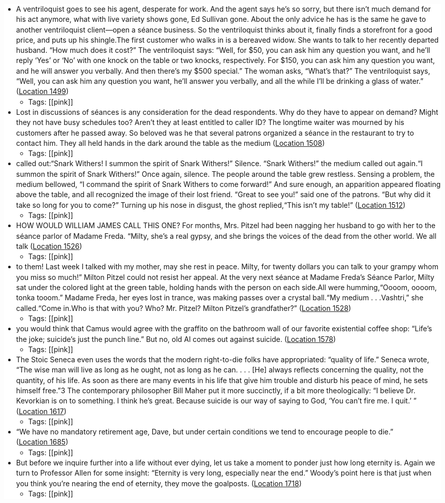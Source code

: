 - A ventriloquist goes to see his agent, desperate for work. And the agent says he’s so sorry, but there isn’t much demand for his act anymore, what with live variety shows gone, Ed Sullivan gone. About the only advice he has is the same he gave to another ventriloquist client—open a séance business. So the ventriloquist thinks about it, finally finds a storefront for a good price, and puts up his shingle.The first customer who walks in is a bereaved widow. She wants to talk to her recently departed husband. “How much does it cost?” The ventriloquist says: “Well, for $50, you can ask him any question you want, and he’ll reply ‘Yes’ or ‘No’ with one knock on the table or two knocks, respectively. For $150, you can ask him any question you want, and he will answer you verbally. And then there’s my $500 special.” The woman asks, “What’s that?” The ventriloquist says, “Well, you can ask him any question you want, he’ll answer you verbally, and all the while I’ll be drinking a glass of water.” ([Location 1499](https://readwise.io/to_kindle?action=open&asin=B002N83HHU&location=1499))
    - Tags: [[pink]] 
- Lost in discussions of séances is any consideration for the dead respondents. Why do they have to appear on demand? Might they not have busy schedules too? Aren’t they at least entitled to caller ID? The longtime waiter was mourned by his customers after he passed away. So beloved was he that several patrons organized a séance in the restaurant to try to contact him. They all held hands in the dark around the table as the medium ([Location 1508](https://readwise.io/to_kindle?action=open&asin=B002N83HHU&location=1508))
    - Tags: [[pink]] 
- called out:“Snark Withers! I summon the spirit of Snark Withers!” Silence. “Snark Withers!” the medium called out again.“I summon the spirit of Snark Withers!” Once again, silence. The people around the table grew restless. Sensing a problem, the medium bellowed, “I command the spirit of Snark Withers to come forward!” And sure enough, an apparition appeared floating above the table, and all recognized the image of their lost friend. “Great to see you!” said one of the patrons. “But why did it take so long for you to come?” Turning up his nose in disgust, the ghost replied,“This isn’t my table!” ([Location 1512](https://readwise.io/to_kindle?action=open&asin=B002N83HHU&location=1512))
    - Tags: [[pink]] 
- HOW WOULD WILLIAM JAMES CALL THIS ONE? For months, Mrs. Pitzel had been nagging her husband to go with her to the séance parlor of Madame Freda. “Milty, she’s a real gypsy, and she brings the voices of the dead from the other world. We all talk ([Location 1526](https://readwise.io/to_kindle?action=open&asin=B002N83HHU&location=1526))
    - Tags: [[pink]] 
- to them! Last week I talked with my mother, may she rest in peace. Milty, for twenty dollars you can talk to your grampy whom you miss so much!” Milton Pitzel could not resist her appeal. At the very next séance at Madame Freda’s Séance Parlor, Milty sat under the colored light at the green table, holding hands with the person on each side.All were humming,“Oooom, oooom, tonka tooom.” Madame Freda, her eyes lost in trance, was making passes over a crystal ball.“My medium . . .Vashtri,” she called.“Come in.Who is that with you? Who? Mr. Pitzel? Milton Pitzel’s grandfather?” ([Location 1528](https://readwise.io/to_kindle?action=open&asin=B002N83HHU&location=1528))
    - Tags: [[pink]] 
- you would think that Camus would agree with the graffito on the bathroom wall of our favorite existential coffee shop: “Life’s the joke; suicide’s just the punch line.” But no, old Al comes out against suicide. ([Location 1578](https://readwise.io/to_kindle?action=open&asin=B002N83HHU&location=1578))
    - Tags: [[pink]] 
- The Stoic Seneca even uses the words that the modern right-to-die folks have appropriated: “quality of life.” Seneca wrote, “The wise man will live as long as he ought, not as long as he can. . . . [He] always reflects concerning the quality, not the quantity, of his life. As soon as there are many events in his life that give him trouble and disturb his peace of mind, he sets himself free.”3 The contemporary philosopher Bill Maher put it more succinctly, if a bit more theologically: “I believe Dr. Kevorkian is on to something. I think he’s great. Because suicide is our way of saying to God, ‘You can’t fire me. I quit.’ ” ([Location 1617](https://readwise.io/to_kindle?action=open&asin=B002N83HHU&location=1617))
    - Tags: [[pink]] 
- “We have no mandatory retirement age, Dave, but under certain conditions we tend to encourage people to die.” ([Location 1685](https://readwise.io/to_kindle?action=open&asin=B002N83HHU&location=1685))
    - Tags: [[pink]] 
- But before we inquire further into a life without ever dying, let us take a moment to ponder just how long eternity is. Again we turn to Professor Allen for some insight: “Eternity is very long, especially near the end.” Woody’s point here is that just when you think you’re nearing the end of eternity, they move the goalposts. ([Location 1718](https://readwise.io/to_kindle?action=open&asin=B002N83HHU&location=1718))
    - Tags: [[pink]] 